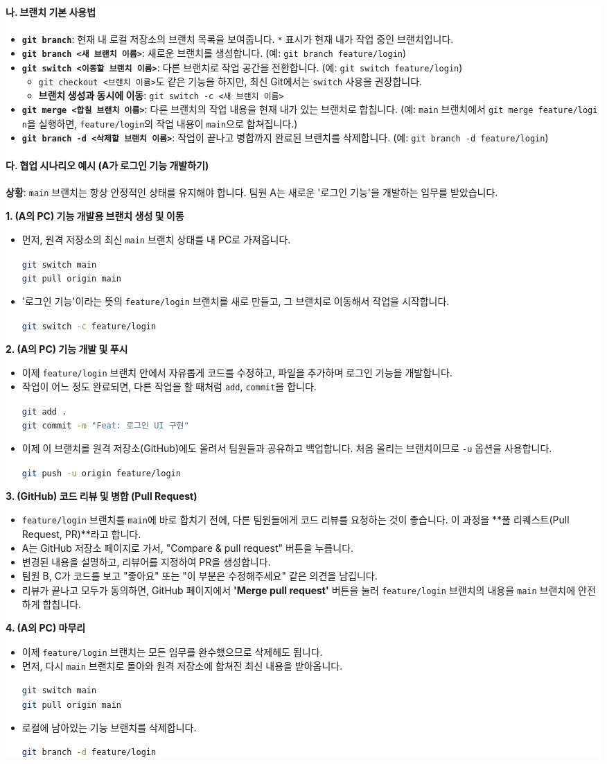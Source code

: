#### 나. 브랜치 기본 사용법

- **`git branch`**: 현재 내 로컬 저장소의 브랜치 목록을 보여줍니다. `*` 표시가 현재 내가 작업 중인 브랜치입니다.
- **`git branch <새 브랜치 이름>`**: 새로운 브랜치를 생성합니다. (예: `git branch feature/login`)
- **`git switch <이동할 브랜치 이름>`**: 다른 브랜치로 작업 공간을 전환합니다. (예: `git switch feature/login`)
  - `git checkout <브랜치 이름>`도 같은 기능을 하지만, 최신 Git에서는 `switch` 사용을 권장합니다.
  - **브랜치 생성과 동시에 이동**: `git switch -c <새 브랜치 이름>`
- **`git merge <합칠 브랜치 이름>`**: 다른 브랜치의 작업 내용을 현재 내가 있는 브랜치로 합칩니다. (예: `main` 브랜치에서 `git merge feature/login`을 실행하면, `feature/login`의 작업 내용이 `main`으로 합쳐집니다.)
- **`git branch -d <삭제할 브랜치 이름>`**: 작업이 끝나고 병합까지 완료된 브랜치를 삭제합니다. (예: `git branch -d feature/login`)

#### 다. 협업 시나리오 예시 (A가 로그인 기능 개발하기)

**상황**: `main` 브랜치는 항상 안정적인 상태를 유지해야 합니다. 팀원 A는 새로운 '로그인 기능'을 개발하는 임무를 받았습니다.

**1. (A의 PC) 기능 개발용 브랜치 생성 및 이동**
   - 먼저, 원격 저장소의 최신 `main` 브랜치 상태를 내 PC로 가져옵니다.
     ```bash
     git switch main
     git pull origin main
     ```
   - '로그인 기능'이라는 뜻의 `feature/login` 브랜치를 새로 만들고, 그 브랜치로 이동해서 작업을 시작합니다.
     ```bash
     git switch -c feature/login
     ```

**2. (A의 PC) 기능 개발 및 푸시**
   - 이제 `feature/login` 브랜치 안에서 자유롭게 코드를 수정하고, 파일을 추가하며 로그인 기능을 개발합니다.
   - 작업이 어느 정도 완료되면, 다른 작업을 할 때처럼 `add`, `commit`을 합니다.
     ```bash
     git add .
     git commit -m "Feat: 로그인 UI 구현"
     ```
   - 이제 이 브랜치를 원격 저장소(GitHub)에도 올려서 팀원들과 공유하고 백업합니다. 처음 올리는 브랜치이므로 `-u` 옵션을 사용합니다.
     ```bash
     git push -u origin feature/login
     ```

**3. (GitHub) 코드 리뷰 및 병합 (Pull Request)**
   - `feature/login` 브랜치를 `main`에 바로 합치기 전에, 다른 팀원들에게 코드 리뷰를 요청하는 것이 좋습니다. 이 과정을 **풀 리퀘스트(Pull Request, PR)**라고 합니다.
   - A는 GitHub 저장소 페이지로 가서, "Compare & pull request" 버튼을 누릅니다.
   - 변경된 내용을 설명하고, 리뷰어를 지정하여 PR을 생성합니다.
   - 팀원 B, C가 코드를 보고 "좋아요" 또는 "이 부분은 수정해주세요" 같은 의견을 남깁니다.
   - 리뷰가 끝나고 모두가 동의하면, GitHub 페이지에서 **'Merge pull request'** 버튼을 눌러 `feature/login` 브랜치의 내용을 `main` 브랜치에 안전하게 합칩니다.

**4. (A의 PC) 마무리**
   - 이제 `feature/login` 브랜치는 모든 임무를 완수했으므로 삭제해도 됩니다.
   - 먼저, 다시 `main` 브랜치로 돌아와 원격 저장소에 합쳐진 최신 내용을 받아옵니다.
     ```bash
     git switch main
     git pull origin main
     ```
   - 로컬에 남아있는 기능 브랜치를 삭제합니다.
     ```bash
     git branch -d feature/login
     ```
